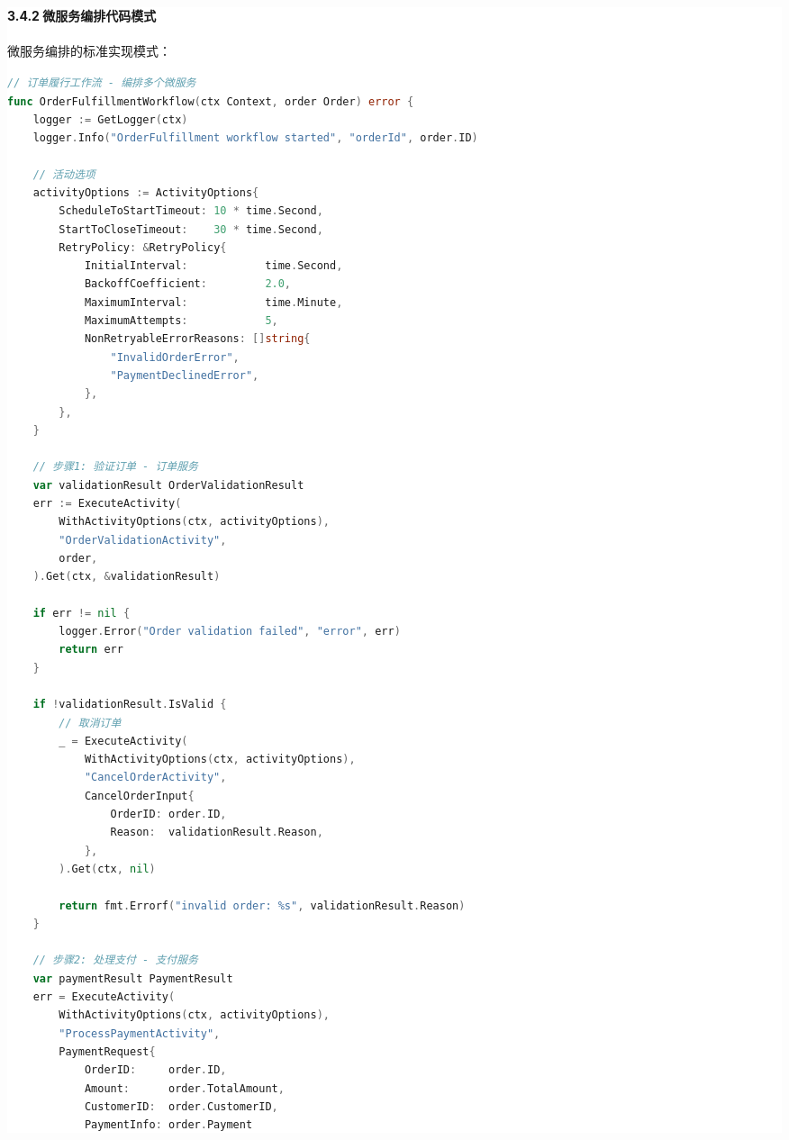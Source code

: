 #### 3.4.2 微服务编排代码模式

微服务编排的标准实现模式：

```go
// 订单履行工作流 - 编排多个微服务
func OrderFulfillmentWorkflow(ctx Context, order Order) error {
    logger := GetLogger(ctx)
    logger.Info("OrderFulfillment workflow started", "orderId", order.ID)
    
    // 活动选项
    activityOptions := ActivityOptions{
        ScheduleToStartTimeout: 10 * time.Second,
        StartToCloseTimeout:    30 * time.Second,
        RetryPolicy: &RetryPolicy{
            InitialInterval:            time.Second,
            BackoffCoefficient:         2.0,
            MaximumInterval:            time.Minute,
            MaximumAttempts:            5,
            NonRetryableErrorReasons: []string{
                "InvalidOrderError",
                "PaymentDeclinedError",
            },
        },
    }
    
    // 步骤1: 验证订单 - 订单服务
    var validationResult OrderValidationResult
    err := ExecuteActivity(
        WithActivityOptions(ctx, activityOptions),
        "OrderValidationActivity",
        order,
    ).Get(ctx, &validationResult)
    
    if err != nil {
        logger.Error("Order validation failed", "error", err)
        return err
    }
    
    if !validationResult.IsValid {
        // 取消订单
        _ = ExecuteActivity(
            WithActivityOptions(ctx, activityOptions),
            "CancelOrderActivity", 
            CancelOrderInput{
                OrderID: order.ID,
                Reason:  validationResult.Reason,
            },
        ).Get(ctx, nil)
        
        return fmt.Errorf("invalid order: %s", validationResult.Reason)
    }
    
    // 步骤2: 处理支付 - 支付服务
    var paymentResult PaymentResult
    err = ExecuteActivity(
        WithActivityOptions(ctx, activityOptions),
        "ProcessPaymentActivity",
        PaymentRequest{
            OrderID:     order.ID,
            Amount:      order.TotalAmount,
            CustomerID:  order.CustomerID,
            PaymentInfo: order.Payment

```